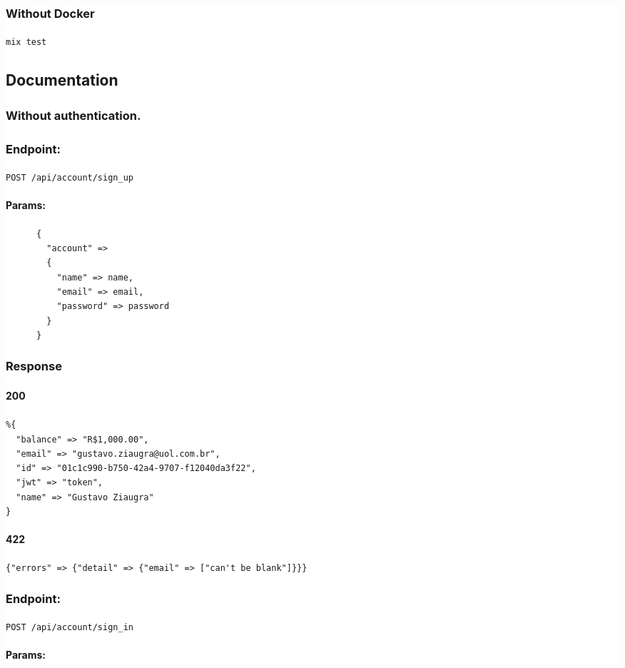 ### Without Docker

```
mix test
```
## Documentation

### Without authentication.

### Endpoint:
```
POST /api/account/sign_up
```

#### Params:

```
      {
        "account" =>
        {
          "name" => name,
          "email" => email,
          "password" => password
        }
      }
```

### Response

#### 200
```
%{
  "balance" => "R$1,000.00",
  "email" => "gustavo.ziaugra@uol.com.br",
  "id" => "01c1c990-b750-42a4-9707-f12040da3f22",
  "jwt" => "token",
  "name" => "Gustavo Ziaugra"
}
```


#### 422
```
{"errors" => {"detail" => {"email" => ["can't be blank"]}}}
```

### Endpoint:
```
POST /api/account/sign_in
```

#### Params:
